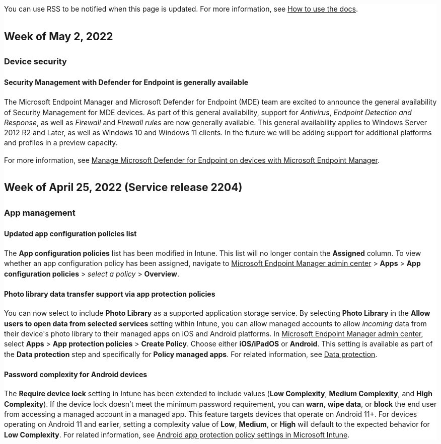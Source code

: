 You can use RSS to be notified when this page is updated. For more information, see [How to use the docs](../../use-docs.md#notifications).




## Week of May 2, 2022

### Device security

#### Security Management with Defender for Endpoint is generally available

The Microsoft Endpoint Manager and Microsoft Defender for Endpoint (MDE) team are excited to announce the general availability of Security Management for MDE devices. As part of this general availability, support for *Antivirus*, *Endpoint Detection and Response*, as well as *Firewall* and *Firewall rules* are now generally available. This general availability applies to Windows Server 2012 R2 and Later, as well as Windows 10 and Windows 11 clients. In the future we will be adding support for additional platforms and profiles in a preview capacity.

For more information, see [Manage Microsoft Defender for Endpoint on devices with Microsoft Endpoint Manager](../protect/mde-security-integration.md).

## Week of April 25, 2022 (Service release 2204)

### App management

#### Updated app configuration policies list
The **App configuration policies** list has been modified in Intune. This list will no longer contain the **Assigned** column. To view whether an app configuration policy has been assigned, navigate to [Microsoft Endpoint Manager admin center](https://go.microsoft.com/fwlink/?linkid=2109431) > **Apps** > **App configuration policies** > *select a policy* > **Overview**.

#### Photo library data transfer support via app protection policies
You can now select to include **Photo Library** as a supported application storage service. By selecting **Photo Library** in the **Allow users to open data from selected services** setting within Intune, you can allow managed accounts to allow *incoming* data from their device's photo library to their managed apps on iOS and Android platforms. In [Microsoft Endpoint Manager admin center](https://go.microsoft.com/fwlink/?linkid=2109431), select **Apps** > **App protection policies** > **Create Policy**. Choose either **iOS/iPadOS** or **Android**. This setting is available as part of the **Data protection** step and specifically for **Policy managed apps**. For related information, see [Data protection](../apps/app-protection-framework.md#data-protection-2).

#### Password complexity for Android devices
The **Require device lock** setting in Intune has been extended to include values (**Low Complexity**, **Medium Complexity**, and **High Complexity**). If the device lock doesn’t meet the minimum password requirement, you can **warn**, **wipe data**, or **block** the end user from accessing a managed account in a managed app. This feature targets devices that operate on Android 11+. For devices operating on Android 11 and earlier, setting a complexity value of **Low**, **Medium**, or **High** will default to the expected behavior for **Low Complexity**. For related information, see [Android app protection policy settings in Microsoft Intune](..\apps\app-protection-policy-settings-android.md).
